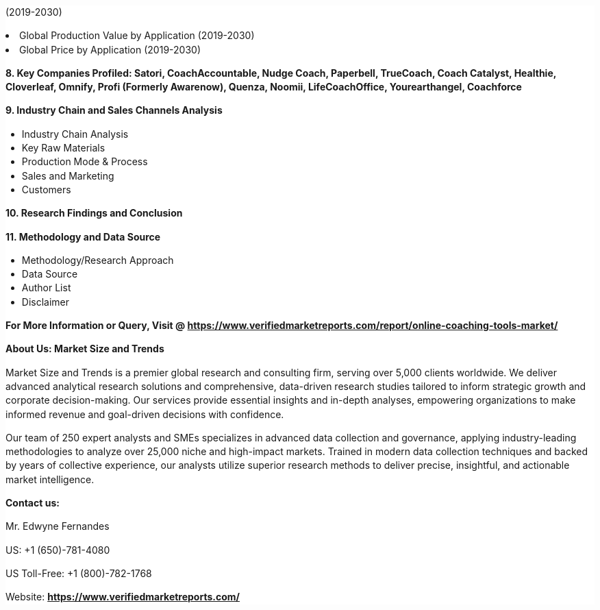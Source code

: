 (2019-2030)</li><li>Global Production Value by Application (2019-2030)</li><li>Global Price by Application (2019-2030)</li></ul><p><strong>8. Key Companies Profiled: Satori, CoachAccountable, Nudge Coach, Paperbell, TrueCoach, Coach Catalyst, Healthie, Cloverleaf, Omnify, Profi (Formerly Awarenow), Quenza, Noomii, LifeCoachOffice, Yourearthangel, Coachforce</strong></p><p><strong>9. Industry Chain and Sales Channels Analysis</strong></p><ul><li>Industry Chain Analysis</li><li>Key Raw Materials</li><li>Production Mode &amp; Process</li><li>Sales and Marketing</li><li>Customers</li></ul><p><strong>10. Research Findings and Conclusion</strong></p><p><strong>11. Methodology and Data Source</strong></p><ul><li>Methodology/Research Approach</li><li>Data Source</li><li>Author List</li><li>Disclaimer</li></ul></p><p><strong>For More Information or Query, Visit @ <a href="https://www.verifiedmarketreports.com/report/online-coaching-tools-market/">https://www.verifiedmarketreports.com/report/online-coaching-tools-market/</a></strong></p><p><strong>About Us: Market Size and Trends</strong></p><p>Market Size and Trends is a premier global research and consulting firm, serving over 5,000 clients worldwide. We deliver advanced analytical research solutions and comprehensive, data-driven research studies tailored to inform strategic growth and corporate decision-making. Our services provide essential insights and in-depth analyses, empowering organizations to make informed revenue and goal-driven decisions with confidence.</p><p>Our team of 250 expert analysts and SMEs specializes in advanced data collection and governance, applying industry-leading methodologies to analyze over 25,000 niche and high-impact markets. Trained in modern data collection techniques and backed by years of collective experience, our analysts utilize superior research methods to deliver precise, insightful, and actionable market intelligence.</p><p><strong>Contact us:</strong></p><p>Mr. Edwyne Fernandes</p><p>US: +1 (650)-781-4080</p><p>US Toll-Free: +1 (800)-782-1768</p><p>Website: <strong><a href="https://www.verifiedmarketreports.com/">https://www.verifiedmarketreports.com/</a></strong></p>
